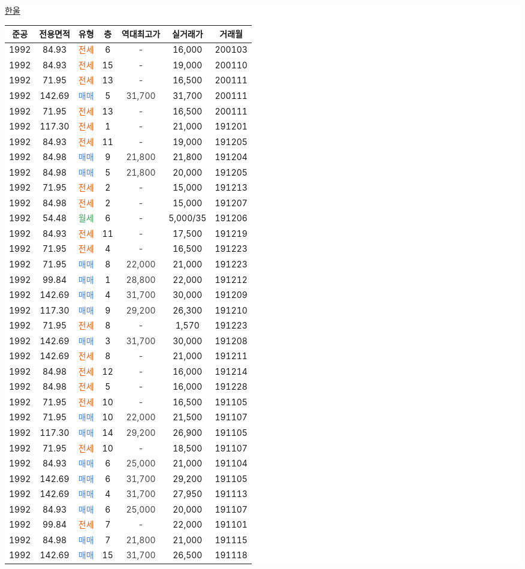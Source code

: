 
[한울](https://search.naver.com/search.naver?query=%EB%8C%80%EC%A0%84%EA%B4%91%EC%97%AD%EC%8B%9C+%EC%9C%A0%EC%84%B1%EA%B5%AC+%EC%8B%A0%EC%84%B1%EB%8F%99+%ED%95%9C%EC%9A%B8)

|준공|전용면적|유형|층|역대최고가|실거래가|거래월|
|:---:|:---:|:---:|:---:|:---:|:---:|:---:|
|1992|84.93|<span style="color:#ff5a00">전세</span>|6|<span style="color:#444444">-</span>|16,000|200103|
|1992|84.93|<span style="color:#ff5a00">전세</span>|15|<span style="color:#444444">-</span>|19,000|200110|
|1992|71.95|<span style="color:#ff5a00">전세</span>|13|<span style="color:#444444">-</span>|16,500|200111|
|1992|142.69|<span style="color:#4285f3">매매</span>|5|<span style="color:#444444">31,700</span>|31,700|200111|
|1992|71.95|<span style="color:#ff5a00">전세</span>|13|<span style="color:#444444">-</span>|16,500|200111|
|1992|117.30|<span style="color:#ff5a00">전세</span>|1|<span style="color:#444444">-</span>|21,000|191201|
|1992|84.93|<span style="color:#ff5a00">전세</span>|11|<span style="color:#444444">-</span>|19,000|191205|
|1992|84.98|<span style="color:#4285f3">매매</span>|9|<span style="color:#444444">21,800</span>|21,800|191204|
|1992|84.98|<span style="color:#4285f3">매매</span>|5|<span style="color:#444444">21,800</span>|20,000|191205|
|1992|71.95|<span style="color:#ff5a00">전세</span>|2|<span style="color:#444444">-</span>|15,000|191213|
|1992|84.98|<span style="color:#ff5a00">전세</span>|2|<span style="color:#444444">-</span>|15,000|191207|
|1992|54.48|<span style="color:#34a853">월세</span>|6|<span style="color:#444444">-</span>|5,000/35|191206|
|1992|84.93|<span style="color:#ff5a00">전세</span>|11|<span style="color:#444444">-</span>|17,500|191219|
|1992|71.95|<span style="color:#ff5a00">전세</span>|4|<span style="color:#444444">-</span>|16,500|191223|
|1992|71.95|<span style="color:#4285f3">매매</span>|8|<span style="color:#444444">22,000</span>|21,000|191223|
|1992|99.84|<span style="color:#4285f3">매매</span>|1|<span style="color:#444444">28,800</span>|22,000|191212|
|1992|142.69|<span style="color:#4285f3">매매</span>|4|<span style="color:#444444">31,700</span>|30,000|191209|
|1992|117.30|<span style="color:#4285f3">매매</span>|9|<span style="color:#444444">29,200</span>|26,300|191210|
|1992|71.95|<span style="color:#ff5a00">전세</span>|8|<span style="color:#444444">-</span>|1,570|191223|
|1992|142.69|<span style="color:#4285f3">매매</span>|3|<span style="color:#444444">31,700</span>|30,000|191208|
|1992|142.69|<span style="color:#ff5a00">전세</span>|8|<span style="color:#444444">-</span>|21,000|191211|
|1992|84.98|<span style="color:#ff5a00">전세</span>|12|<span style="color:#444444">-</span>|16,000|191214|
|1992|84.98|<span style="color:#ff5a00">전세</span>|5|<span style="color:#444444">-</span>|16,000|191228|
|1992|71.95|<span style="color:#ff5a00">전세</span>|10|<span style="color:#444444">-</span>|16,500|191105|
|1992|71.95|<span style="color:#4285f3">매매</span>|10|<span style="color:#444444">22,000</span>|21,500|191107|
|1992|117.30|<span style="color:#4285f3">매매</span>|14|<span style="color:#444444">29,200</span>|26,900|191105|
|1992|71.95|<span style="color:#ff5a00">전세</span>|10|<span style="color:#444444">-</span>|18,500|191107|
|1992|84.93|<span style="color:#4285f3">매매</span>|6|<span style="color:#444444">25,000</span>|21,000|191104|
|1992|142.69|<span style="color:#4285f3">매매</span>|6|<span style="color:#444444">31,700</span>|29,200|191105|
|1992|142.69|<span style="color:#4285f3">매매</span>|4|<span style="color:#444444">31,700</span>|27,950|191113|
|1992|84.93|<span style="color:#4285f3">매매</span>|6|<span style="color:#444444">25,000</span>|20,000|191107|
|1992|99.84|<span style="color:#ff5a00">전세</span>|7|<span style="color:#444444">-</span>|22,000|191101|
|1992|84.98|<span style="color:#4285f3">매매</span>|7|<span style="color:#444444">21,800</span>|21,000|191115|
|1992|142.69|<span style="color:#4285f3">매매</span>|15|<span style="color:#444444">31,700</span>|26,500|191118|